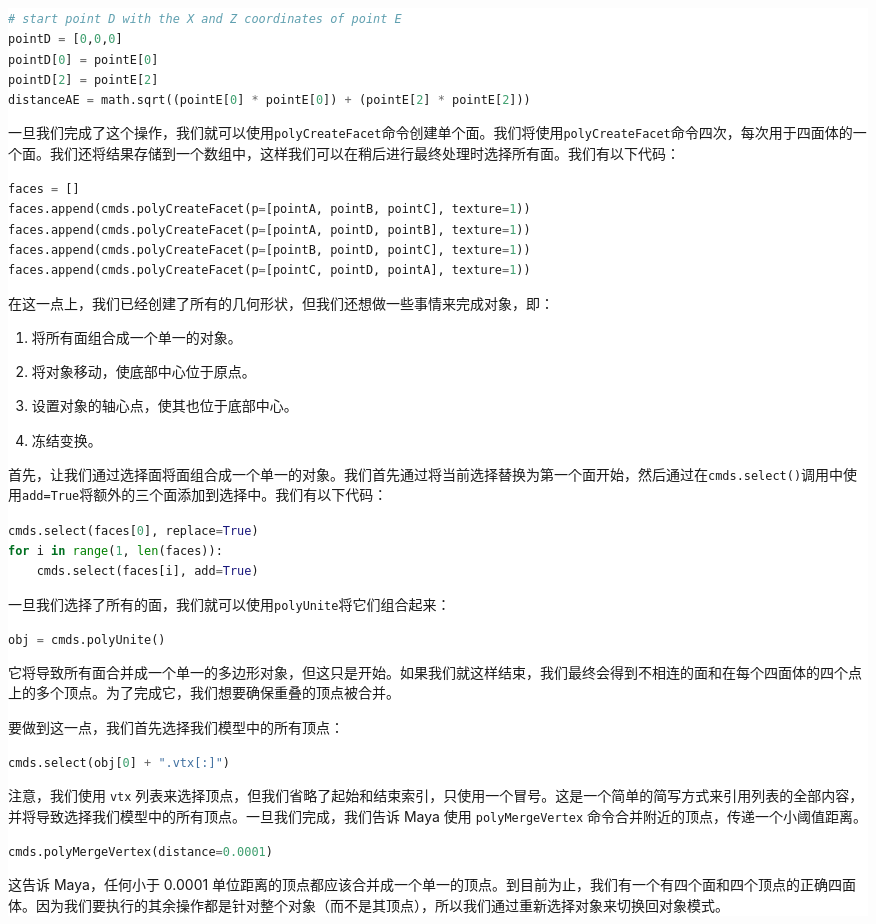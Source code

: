 ```py
# start point D with the X and Z coordinates of point E
pointD = [0,0,0]
pointD[0] = pointE[0]
pointD[2] = pointE[2]
distanceAE = math.sqrt((pointE[0] * pointE[0]) + (pointE[2] * pointE[2]))
```

一旦我们完成了这个操作，我们就可以使用`polyCreateFacet`命令创建单个面。我们将使用`polyCreateFacet`命令四次，每次用于四面体的一个面。我们还将结果存储到一个数组中，这样我们可以在稍后进行最终处理时选择所有面。我们有以下代码：

```py
faces = []
faces.append(cmds.polyCreateFacet(p=[pointA, pointB, pointC], texture=1))
faces.append(cmds.polyCreateFacet(p=[pointA, pointD, pointB], texture=1))
faces.append(cmds.polyCreateFacet(p=[pointB, pointD, pointC], texture=1))
faces.append(cmds.polyCreateFacet(p=[pointC, pointD, pointA], texture=1))
```

在这一点上，我们已经创建了所有的几何形状，但我们还想做一些事情来完成对象，即：

1.  将所有面组合成一个单一的对象。

1.  将对象移动，使底部中心位于原点。

1.  设置对象的轴心点，使其也位于底部中心。

1.  冻结变换。

首先，让我们通过选择面将面组合成一个单一的对象。我们首先通过将当前选择替换为第一个面开始，然后通过在`cmds.select()`调用中使用`add=True`将额外的三个面添加到选择中。我们有以下代码：

```py
cmds.select(faces[0], replace=True)
for i in range(1, len(faces)):
    cmds.select(faces[i], add=True)
```

一旦我们选择了所有的面，我们就可以使用`polyUnite`将它们组合起来：

```py
obj = cmds.polyUnite()
```

它将导致所有面合并成一个单一的多边形对象，但这只是开始。如果我们就这样结束，我们最终会得到不相连的面和在每个四面体的四个点上的多个顶点。为了完成它，我们想要确保重叠的顶点被合并。

要做到这一点，我们首先选择我们模型中的所有顶点：

```py
cmds.select(obj[0] + ".vtx[:]")
```

注意，我们使用 `vtx` 列表来选择顶点，但我们省略了起始和结束索引，只使用一个冒号。这是一个简单的简写方式来引用列表的全部内容，并将导致选择我们模型中的所有顶点。一旦我们完成，我们告诉 Maya 使用 `polyMergeVertex` 命令合并附近的顶点，传递一个小阈值距离。

```py
cmds.polyMergeVertex(distance=0.0001)
```

这告诉 Maya，任何小于 0.0001 单位距离的顶点都应该合并成一个单一的顶点。到目前为止，我们有一个有四个面和四个顶点的正确四面体。因为我们要执行的其余操作都是针对整个对象（而不是其顶点），所以我们通过重新选择对象来切换回对象模式。
